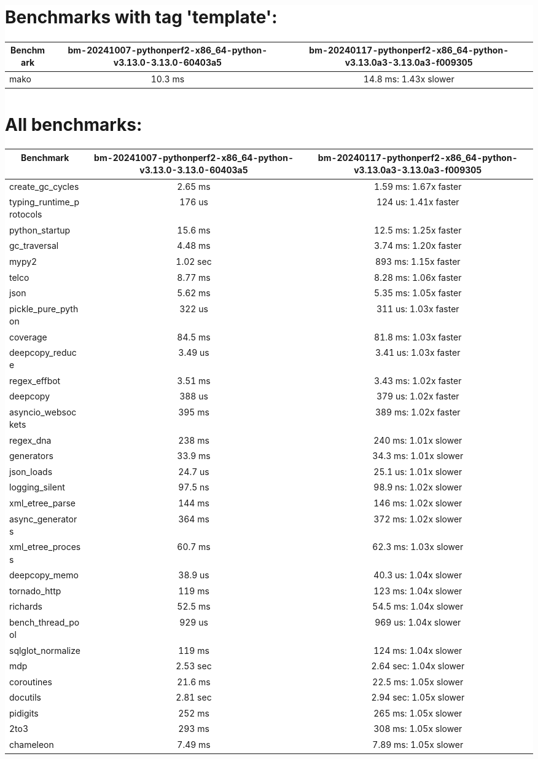 Benchmarks with tag 'template':
===============================

| Benchmark | bm-20241007-pythonperf2-x86_64-python-v3.13.0-3.13.0-60403a5 | bm-20240117-pythonperf2-x86_64-python-v3.13.0a3-3.13.0a3-f009305 |
|-----------|:------------------------------------------------------------:|:----------------------------------------------------------------:|
| mako      | 10.3 ms                                                      | 14.8 ms: 1.43x slower                                            |

All benchmarks:
===============

| Benchmark                  | bm-20241007-pythonperf2-x86_64-python-v3.13.0-3.13.0-60403a5 | bm-20240117-pythonperf2-x86_64-python-v3.13.0a3-3.13.0a3-f009305 |
|----------------------------|:------------------------------------------------------------:|:----------------------------------------------------------------:|
| create_gc_cycles           | 2.65 ms                                                      | 1.59 ms: 1.67x faster                                            |
| typing_runtime_protocols   | 176 us                                                       | 124 us: 1.41x faster                                             |
| python_startup             | 15.6 ms                                                      | 12.5 ms: 1.25x faster                                            |
| gc_traversal               | 4.48 ms                                                      | 3.74 ms: 1.20x faster                                            |
| mypy2                      | 1.02 sec                                                     | 893 ms: 1.15x faster                                             |
| telco                      | 8.77 ms                                                      | 8.28 ms: 1.06x faster                                            |
| json                       | 5.62 ms                                                      | 5.35 ms: 1.05x faster                                            |
| pickle_pure_python         | 322 us                                                       | 311 us: 1.03x faster                                             |
| coverage                   | 84.5 ms                                                      | 81.8 ms: 1.03x faster                                            |
| deepcopy_reduce            | 3.49 us                                                      | 3.41 us: 1.03x faster                                            |
| regex_effbot               | 3.51 ms                                                      | 3.43 ms: 1.02x faster                                            |
| deepcopy                   | 388 us                                                       | 379 us: 1.02x faster                                             |
| asyncio_websockets         | 395 ms                                                       | 389 ms: 1.02x faster                                             |
| regex_dna                  | 238 ms                                                       | 240 ms: 1.01x slower                                             |
| generators                 | 33.9 ms                                                      | 34.3 ms: 1.01x slower                                            |
| json_loads                 | 24.7 us                                                      | 25.1 us: 1.01x slower                                            |
| logging_silent             | 97.5 ns                                                      | 98.9 ns: 1.02x slower                                            |
| xml_etree_parse            | 144 ms                                                       | 146 ms: 1.02x slower                                             |
| async_generators           | 364 ms                                                       | 372 ms: 1.02x slower                                             |
| xml_etree_process          | 60.7 ms                                                      | 62.3 ms: 1.03x slower                                            |
| deepcopy_memo              | 38.9 us                                                      | 40.3 us: 1.04x slower                                            |
| tornado_http               | 119 ms                                                       | 123 ms: 1.04x slower                                             |
| richards                   | 52.5 ms                                                      | 54.5 ms: 1.04x slower                                            |
| bench_thread_pool          | 929 us                                                       | 969 us: 1.04x slower                                             |
| sqlglot_normalize          | 119 ms                                                       | 124 ms: 1.04x slower                                             |
| mdp                        | 2.53 sec                                                     | 2.64 sec: 1.04x slower                                           |
| coroutines                 | 21.6 ms                                                      | 22.5 ms: 1.05x slower                                            |
| docutils                   | 2.81 sec                                                     | 2.94 sec: 1.05x slower                                           |
| pidigits                   | 252 ms                                                       | 265 ms: 1.05x slower                                             |
| 2to3                       | 293 ms                                                       | 308 ms: 1.05x slower                                             |
| chameleon                  | 7.49 ms                                                      | 7.89 ms: 1.05x slower                                            |